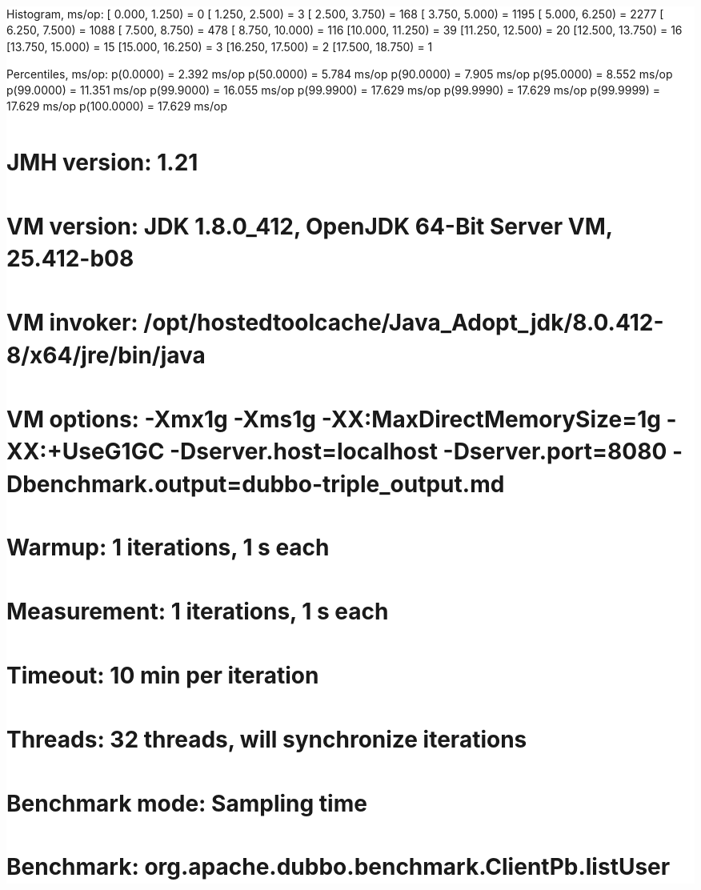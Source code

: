   Histogram, ms/op:
    [ 0.000,  1.250) = 0 
    [ 1.250,  2.500) = 3 
    [ 2.500,  3.750) = 168 
    [ 3.750,  5.000) = 1195 
    [ 5.000,  6.250) = 2277 
    [ 6.250,  7.500) = 1088 
    [ 7.500,  8.750) = 478 
    [ 8.750, 10.000) = 116 
    [10.000, 11.250) = 39 
    [11.250, 12.500) = 20 
    [12.500, 13.750) = 16 
    [13.750, 15.000) = 15 
    [15.000, 16.250) = 3 
    [16.250, 17.500) = 2 
    [17.500, 18.750) = 1 

  Percentiles, ms/op:
      p(0.0000) =      2.392 ms/op
     p(50.0000) =      5.784 ms/op
     p(90.0000) =      7.905 ms/op
     p(95.0000) =      8.552 ms/op
     p(99.0000) =     11.351 ms/op
     p(99.9000) =     16.055 ms/op
     p(99.9900) =     17.629 ms/op
     p(99.9990) =     17.629 ms/op
     p(99.9999) =     17.629 ms/op
    p(100.0000) =     17.629 ms/op


# JMH version: 1.21
# VM version: JDK 1.8.0_412, OpenJDK 64-Bit Server VM, 25.412-b08
# VM invoker: /opt/hostedtoolcache/Java_Adopt_jdk/8.0.412-8/x64/jre/bin/java
# VM options: -Xmx1g -Xms1g -XX:MaxDirectMemorySize=1g -XX:+UseG1GC -Dserver.host=localhost -Dserver.port=8080 -Dbenchmark.output=dubbo-triple_output.md
# Warmup: 1 iterations, 1 s each
# Measurement: 1 iterations, 1 s each
# Timeout: 10 min per iteration
# Threads: 32 threads, will synchronize iterations
# Benchmark mode: Sampling time
# Benchmark: org.apache.dubbo.benchmark.ClientPb.listUser
